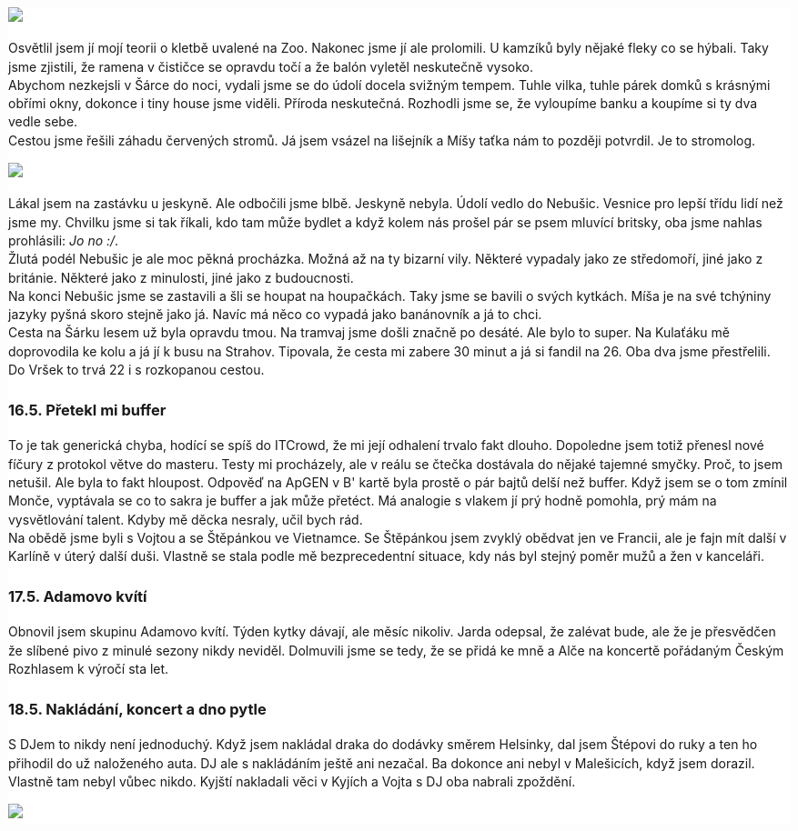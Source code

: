 <a href="../images/2023_may/15_2.jpg" target="_blank"><img src="../images/thumbnails/2023_may/15_2.jpg"></a>

Osvětlil jsem jí mojí teorii o kletbě uvalené na Zoo. Nakonec jsme jí ale prolomili. U kamzíků byly nějaké fleky co se hýbali. Taky jsme zjistili, že ramena v čističce se opravdu točí a že balón vyletěl neskutečně vysoko.<br>
Abychom nezkejsli v Šárce do noci, vydali jsme se do údolí docela svižným tempem. Tuhle vilka, tuhle párek domků s krásnými obřími okny, dokonce i tiny house jsme viděli. Příroda neskutečná. Rozhodli jsme se, že vyloupíme banku a koupíme si ty dva vedle sebe.<br>
Cestou jsme řešili záhadu červených stromů. Já jsem vsázel na lišejník a Míšy taťka nám to později potvrdil. Je to stromolog.

<a href="../images/2023_may/15_3.jpg" target="_blank"><img src="../images/thumbnails/2023_may/15_3.jpg"></a>

Lákal jsem na zastávku u jeskyně. Ale odbočili jsme blbě. Jeskyně nebyla. Údolí vedlo do Nebušic. Vesnice pro lepší třídu lidí než jsme my. Chvilku jsme si tak říkali, kdo tam může bydlet a když kolem nás prošel pár se psem mluvící britsky, oba jsme nahlas prohlásili: *Jo no :/*.<br>
Žlutá podél Nebušic je ale moc pěkná procházka. Možná až na ty bizarní vily. Některé vypadaly jako ze středomoří, jiné jako z británie. Některé jako z minulosti, jiné jako z budoucnosti.<br>
Na konci Nebušic jsme se zastavili a šli se houpat na houpačkách. Taky jsme se bavili o svých kytkách. Míša je na své tchýniny jazyky pyšná skoro stejně jako já. Navíc má něco co vypadá jako banánovník a já to chci.<br>
Cesta na Šárku lesem už byla opravdu tmou. Na tramvaj jsme došli značně po desáté. Ale bylo to super. Na Kulaťáku mě doprovodila ke kolu a já jí k busu na Strahov. Tipovala, že cesta mi zabere 30 minut a já si fandil na 26. Oba dva jsme přestřelili. Do Vršek to trvá 22 i s rozkopanou cestou.

### 16.5. Přetekl mi buffer

To je tak generická chyba, hodící se spíš do ITCrowd, že mi její odhalení trvalo fakt dlouho. Dopoledne jsem totiž přenesl nové fíčury z protokol větve do masteru. Testy mi procházely, ale v reálu se čtečka dostávala do nějaké tajemné smyčky. Proč, to jsem netušil. Ale byla to fakt hloupost. Odpověď na ApGEN v B' kartě byla prostě o pár bajtů delší než buffer. Když jsem se o tom zmínil Monče, vyptávala se co to sakra je buffer a jak může přetéct. Má analogie s vlakem jí prý hodně pomohla, prý mám na vysvětlování talent. Kdyby mě děcka nesraly, učil bych rád.<br>
Na obědě jsme byli s Vojtou a se Štěpánkou ve Vietnamce. Se Štěpánkou jsem zvyklý obědvat jen ve Francii, ale je fajn mít další v Karlíně v úterý další duši. Vlastně se stala podle mě bezprecedentní situace, kdy nás byl stejný poměr mužů a žen v kanceláři.

### 17.5. Adamovo kvítí

Obnovil jsem skupinu Adamovo kvítí. Týden kytky dávají, ale měsíc nikoliv. Jarda odepsal, že zalévat bude, ale že je přesvědčen že slíbené pivo z minulé sezony nikdy neviděl. Dolmuvili jsme se tedy, že se přidá ke mně a Alče na koncertě pořádaným Českým Rozhlasem k výročí sta let.

### 18.5. Nakládání, koncert a dno pytle

S DJem to nikdy není jednoduchý. Když jsem nakládal draka do dodávky směrem Helsinky, dal jsem Štépovi do ruky a ten ho přihodil do už naloženého auta. DJ ale s nakládáním ještě ani nezačal. Ba dokonce ani nebyl v Malešicích, když jsem dorazil. Vlastně tam nebyl vůbec nikdo. Kyjští nakladali věci v Kyjích a Vojta s DJ oba nabrali zpoždění.

<a href="../images/2023_may/18_1.jpg" target="_blank"><img src="../images/thumbnails/2023_may/18_1.jpg"></a>
